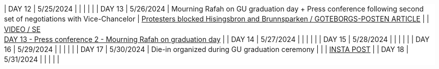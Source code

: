 | DAY 12  | 5/25/2024  |                                                                                                                                                                                                                                                                       |                                                                                                                                                                                                                                                                                           |                                                                                                              |                                                                                                                               |
| DAY 13  | 5/26/2024  | Mourning Rafah on GU graduation day + Press conference following second set of negotiations with Vice-Chancelor                                                                                                                                                       | [Protesters blocked Hisingsbron and Brunnsparken / GOTEBORGS-POSTEN ARTICLE](https://www.gp.se/nyheter/goteborg/demonstranter-blockerade-hisingsbron-och-brunnsparken.f41c385c-b02d-460d-ade7-e9943dd0c322)                                                                               |                                                                                                              | [VIDEO / SE  <br>DAY 13 - Press conference 2 - Mourning Rafah on graduation day](https://www.youtube.com/watch?v=JQ9EA2w62ag) |
| DAY 14  | 5/27/2024  |                                                                                                                                                                                                                                                                       |                                                                                                                                                                                                                                                                                           |                                                                                                              |                                                                                                                               |
| DAY 15  | 5/28/2024  |                                                                                                                                                                                                                                                                       |                                                                                                                                                                                                                                                                                           |                                                                                                              |                                                                                                                               |
| DAY 16  | 5/29/2024  |                                                                                                                                                                                                                                                                       |                                                                                                                                                                                                                                                                                           |                                                                                                              |                                                                                                                               |
| DAY 17  | 5/30/2024  | Die-in organized during GU graduation ceremony                                                                                                                                                                                                                        |                                                                                                                                                                                                                                                                                           |                                                                                                              | [INSTA POST](https://www.instagram.com/p/C7kaojVCbQX/?img_index=3)                                                            |
| DAY 18  | 5/31/2024  |                                                                                                                                                                                                                                                                       |                                                                                                                                                                                                                                                                                           |                                                                                                              |                                                                                                                               |
